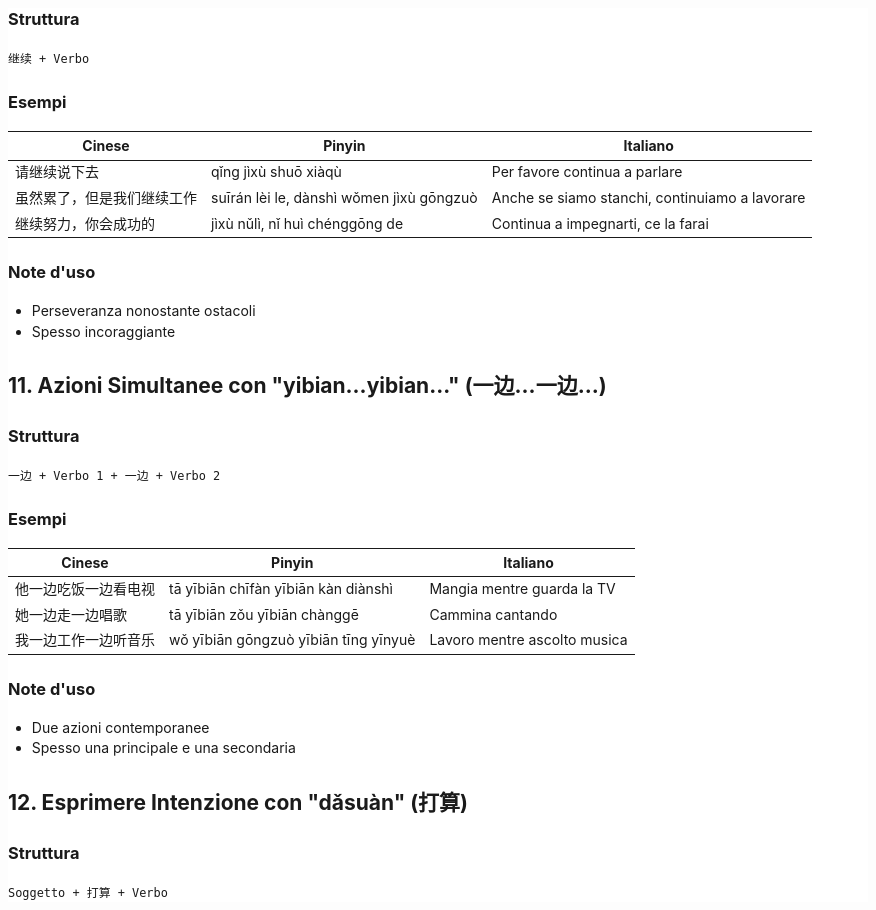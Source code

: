 ### Struttura

```text
继续 + Verbo
```

### Esempi

| Cinese | Pinyin | Italiano |
| -------- | -------- | ---------- |
| 请继续说下去 | qǐng jìxù shuō xiàqù | Per favore continua a parlare |
| 虽然累了，但是我们继续工作 | suīrán lèi le, dànshì wǒmen jìxù gōngzuò | Anche se siamo stanchi, continuiamo a lavorare |
| 继续努力，你会成功的 | jìxù nǔlì, nǐ huì chénggōng de | Continua a impegnarti, ce la farai |

### Note d'uso

- Perseveranza nonostante ostacoli
- Spesso incoraggiante

## 11. Azioni Simultanee con "yibian...yibian..." (一边...一边...)

### Struttura

```text
一边 + Verbo 1 + 一边 + Verbo 2
```

### Esempi

| Cinese | Pinyin | Italiano |
| -------- | -------- | ---------- |
| 他一边吃饭一边看电视 | tā yībiān chīfàn yībiān kàn diànshì | Mangia mentre guarda la TV |
| 她一边走一边唱歌 | tā yībiān zǒu yībiān chànggē | Cammina cantando |
| 我一边工作一边听音乐 | wǒ yībiān gōngzuò yībiān tīng yīnyuè | Lavoro mentre ascolto musica |

### Note d'uso

- Due azioni contemporanee
- Spesso una principale e una secondaria

## 12. Esprimere Intenzione con "dǎsuàn" (打算)

### Struttura

```text
Soggetto + 打算 + Verbo
```
